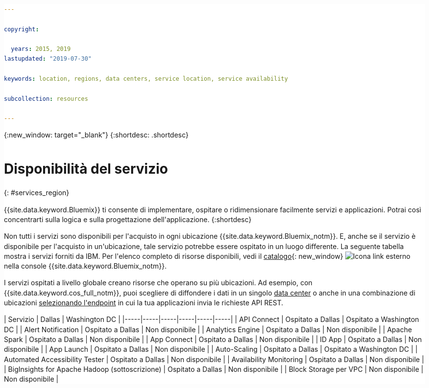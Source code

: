 ```yaml
---

copyright:

  years: 2015, 2019
lastupdated: "2019-07-30"

keywords: location, regions, data centers, service location, service availability

subcollection: resources

---
```

{:new_window: target="_blank"}
{:shortdesc: .shortdesc}

# Disponibilità del servizio
{: #services_region}

{{site.data.keyword.Bluemix}} ti consente di implementare, ospitare o ridimensionare facilmente servizi e applicazioni. Potrai così concentrarti sulla logica e
sulla progettazione dell'applicazione.
{:shortdesc}

Non tutti i servizi sono disponibili per l'acquisto in ogni ubicazione {{site.data.keyword.Bluemix_notm}}. E, anche se il servizio è disponibile per l'acquisto in un'ubicazione, tale servizio potrebbe essere ospitato in un luogo differente. La seguente tabella mostra i servizi forniti da IBM. Per l'elenco completo di risorse disponibili, vedi il [catalogo](https://cloud.ibm.com/catalog){: new_window} ![Icona link esterno](../icons/launch-glyph.svg "Icona link esterno") nella console {{site.data.keyword.Bluemix_notm}}.

I servizi ospitati a livello globale creano risorse che operano su più ubicazioni. Ad esempio, con {{site.data.keyword.cos_full_notm}}, puoi scegliere di diffondere i dati in un singolo [data center](/docs/overview?topic=overview-zero-downtime#data_center) o anche in una combinazione di ubicazioni [selezionando l'endpoint](/docs/services/cloud-object-storage/basics?topic=cloud-object-storage-service-availability#service-availability) in cui la tua applicazioni invia le richieste API REST.







| Servizio | Dallas | Washington DC | 
|-----|-----|-----|-----|-----|-----|
| API Connect | Ospitato a Dallas | Ospitato a Washington DC | 
| Alert Notification | Ospitato a Dallas | Non disponibile | 
| Analytics Engine | Ospitato a Dallas | Non disponibile | 
| Apache Spark | Ospitato a Dallas | Non disponibile | 
| App Connect | Ospitato a Dallas | Non disponibile | 
| ID App | Ospitato a Dallas | Non disponibile | 
| App Launch | Ospitato a Dallas | Non disponibile | 
| Auto-Scaling | Ospitato a Dallas | Ospitato a Washington DC | 
| Automated Accessibility Tester | Ospitato a Dallas | Non disponibile | 
| Availability Monitoring | Ospitato a Dallas | Non disponibile | 
| BigInsights for Apache Hadoop (sottoscrizione) | Ospitato a Dallas | Non disponibile | 
| Block Storage per VPC | Non disponibile | Non disponibile | 